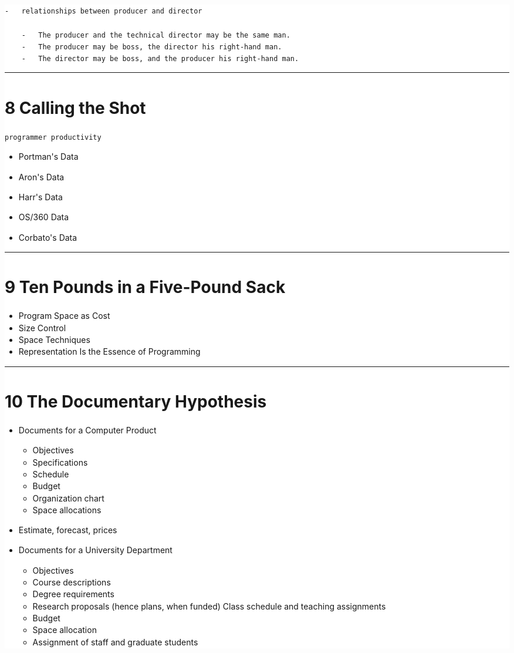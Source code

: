 	-	relationships between producer and director

		-	The producer and the technical director may be the same man.
		-	The producer may be boss, the director his right-hand man.
		-	The director may be boss, and the producer his right-hand man.
	
----

# 8 Calling the Shot

	programmer productivity

*	Portman's Data

*	Aron's Data

*	Harr's Data

*	OS/360 Data

*	Corbato's Data

----

# 9 Ten Pounds in a Five-Pound Sack

*	Program Space as Cost
*	Size Control
*	Space Techniques
*	Representation Is the Essence of Programming

----

# 10 The Documentary Hypothesis

*	Documents for a Computer Product

	-	Objectives
	-	Specifications
	-	Schedule
	-	Budget
	-	Organization chart
	-	Space allocations
	
*	Estimate, forecast, prices

*	Documents for a University Department	

	-	Objectives
	-	Course descriptions
	-	Degree requirements
	-	Research proposals (hence plans, when funded) Class schedule and teaching assignments
 	-	Budget
	-	Space allocation
	-	Assignment of staff and graduate students
